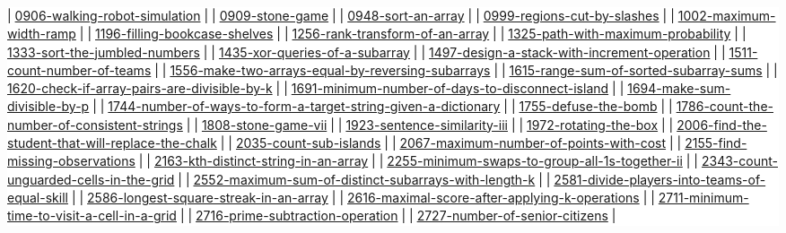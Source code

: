 | [0906-walking-robot-simulation](https://github.com/aakashsharma003/Striver-SDE-Sheet-Challenge/tree/master/0906-walking-robot-simulation) |
| [0909-stone-game](https://github.com/aakashsharma003/Striver-SDE-Sheet-Challenge/tree/master/0909-stone-game) |
| [0948-sort-an-array](https://github.com/aakashsharma003/Striver-SDE-Sheet-Challenge/tree/master/0948-sort-an-array) |
| [0999-regions-cut-by-slashes](https://github.com/aakashsharma003/Striver-SDE-Sheet-Challenge/tree/master/0999-regions-cut-by-slashes) |
| [1002-maximum-width-ramp](https://github.com/aakashsharma003/Striver-SDE-Sheet-Challenge/tree/master/1002-maximum-width-ramp) |
| [1196-filling-bookcase-shelves](https://github.com/aakashsharma003/Striver-SDE-Sheet-Challenge/tree/master/1196-filling-bookcase-shelves) |
| [1256-rank-transform-of-an-array](https://github.com/aakashsharma003/Striver-SDE-Sheet-Challenge/tree/master/1256-rank-transform-of-an-array) |
| [1325-path-with-maximum-probability](https://github.com/aakashsharma003/Striver-SDE-Sheet-Challenge/tree/master/1325-path-with-maximum-probability) |
| [1333-sort-the-jumbled-numbers](https://github.com/aakashsharma003/Striver-SDE-Sheet-Challenge/tree/master/1333-sort-the-jumbled-numbers) |
| [1435-xor-queries-of-a-subarray](https://github.com/aakashsharma003/Striver-SDE-Sheet-Challenge/tree/master/1435-xor-queries-of-a-subarray) |
| [1497-design-a-stack-with-increment-operation](https://github.com/aakashsharma003/Striver-SDE-Sheet-Challenge/tree/master/1497-design-a-stack-with-increment-operation) |
| [1511-count-number-of-teams](https://github.com/aakashsharma003/Striver-SDE-Sheet-Challenge/tree/master/1511-count-number-of-teams) |
| [1556-make-two-arrays-equal-by-reversing-subarrays](https://github.com/aakashsharma003/Striver-SDE-Sheet-Challenge/tree/master/1556-make-two-arrays-equal-by-reversing-subarrays) |
| [1615-range-sum-of-sorted-subarray-sums](https://github.com/aakashsharma003/Striver-SDE-Sheet-Challenge/tree/master/1615-range-sum-of-sorted-subarray-sums) |
| [1620-check-if-array-pairs-are-divisible-by-k](https://github.com/aakashsharma003/Striver-SDE-Sheet-Challenge/tree/master/1620-check-if-array-pairs-are-divisible-by-k) |
| [1691-minimum-number-of-days-to-disconnect-island](https://github.com/aakashsharma003/Striver-SDE-Sheet-Challenge/tree/master/1691-minimum-number-of-days-to-disconnect-island) |
| [1694-make-sum-divisible-by-p](https://github.com/aakashsharma003/Striver-SDE-Sheet-Challenge/tree/master/1694-make-sum-divisible-by-p) |
| [1744-number-of-ways-to-form-a-target-string-given-a-dictionary](https://github.com/aakashsharma003/Striver-SDE-Sheet-Challenge/tree/master/1744-number-of-ways-to-form-a-target-string-given-a-dictionary) |
| [1755-defuse-the-bomb](https://github.com/aakashsharma003/Striver-SDE-Sheet-Challenge/tree/master/1755-defuse-the-bomb) |
| [1786-count-the-number-of-consistent-strings](https://github.com/aakashsharma003/Striver-SDE-Sheet-Challenge/tree/master/1786-count-the-number-of-consistent-strings) |
| [1808-stone-game-vii](https://github.com/aakashsharma003/Striver-SDE-Sheet-Challenge/tree/master/1808-stone-game-vii) |
| [1923-sentence-similarity-iii](https://github.com/aakashsharma003/Striver-SDE-Sheet-Challenge/tree/master/1923-sentence-similarity-iii) |
| [1972-rotating-the-box](https://github.com/aakashsharma003/Striver-SDE-Sheet-Challenge/tree/master/1972-rotating-the-box) |
| [2006-find-the-student-that-will-replace-the-chalk](https://github.com/aakashsharma003/Striver-SDE-Sheet-Challenge/tree/master/2006-find-the-student-that-will-replace-the-chalk) |
| [2035-count-sub-islands](https://github.com/aakashsharma003/Striver-SDE-Sheet-Challenge/tree/master/2035-count-sub-islands) |
| [2067-maximum-number-of-points-with-cost](https://github.com/aakashsharma003/Striver-SDE-Sheet-Challenge/tree/master/2067-maximum-number-of-points-with-cost) |
| [2155-find-missing-observations](https://github.com/aakashsharma003/Striver-SDE-Sheet-Challenge/tree/master/2155-find-missing-observations) |
| [2163-kth-distinct-string-in-an-array](https://github.com/aakashsharma003/Striver-SDE-Sheet-Challenge/tree/master/2163-kth-distinct-string-in-an-array) |
| [2255-minimum-swaps-to-group-all-1s-together-ii](https://github.com/aakashsharma003/Striver-SDE-Sheet-Challenge/tree/master/2255-minimum-swaps-to-group-all-1s-together-ii) |
| [2343-count-unguarded-cells-in-the-grid](https://github.com/aakashsharma003/Striver-SDE-Sheet-Challenge/tree/master/2343-count-unguarded-cells-in-the-grid) |
| [2552-maximum-sum-of-distinct-subarrays-with-length-k](https://github.com/aakashsharma003/Striver-SDE-Sheet-Challenge/tree/master/2552-maximum-sum-of-distinct-subarrays-with-length-k) |
| [2581-divide-players-into-teams-of-equal-skill](https://github.com/aakashsharma003/Striver-SDE-Sheet-Challenge/tree/master/2581-divide-players-into-teams-of-equal-skill) |
| [2586-longest-square-streak-in-an-array](https://github.com/aakashsharma003/Striver-SDE-Sheet-Challenge/tree/master/2586-longest-square-streak-in-an-array) |
| [2616-maximal-score-after-applying-k-operations](https://github.com/aakashsharma003/Striver-SDE-Sheet-Challenge/tree/master/2616-maximal-score-after-applying-k-operations) |
| [2711-minimum-time-to-visit-a-cell-in-a-grid](https://github.com/aakashsharma003/Striver-SDE-Sheet-Challenge/tree/master/2711-minimum-time-to-visit-a-cell-in-a-grid) |
| [2716-prime-subtraction-operation](https://github.com/aakashsharma003/Striver-SDE-Sheet-Challenge/tree/master/2716-prime-subtraction-operation) |
| [2727-number-of-senior-citizens](https://github.com/aakashsharma003/Striver-SDE-Sheet-Challenge/tree/master/2727-number-of-senior-citizens) |